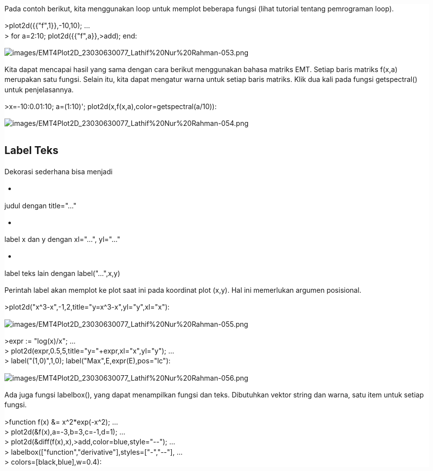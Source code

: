 
Pada contoh berikut, kita menggunakan loop untuk memplot beberapa
fungsi (lihat tutorial tentang pemrograman loop).


\>plot2d({{"f",1}},-10,10); ...  
\>   for a=2:10; plot2d({{"f",a}},\>add); end:


![images/EMT4Plot2D_23030630077_Lathif%20Nur%20Rahman-053.png](images/EMT4Plot2D_23030630077_Lathif%20Nur%20Rahman-053.png)

Kita dapat mencapai hasil yang sama dengan cara berikut menggunakan
bahasa matriks EMT. Setiap baris matriks f(x,a) merupakan satu fungsi.
Selain itu, kita dapat mengatur warna untuk setiap baris matriks. Klik
dua kali pada fungsi getspectral() untuk penjelasannya.


\>x=-10:0.01:10; a=(1:10)'; plot2d(x,f(x,a),color=getspectral(a/10)):


![images/EMT4Plot2D_23030630077_Lathif%20Nur%20Rahman-054.png](images/EMT4Plot2D_23030630077_Lathif%20Nur%20Rahman-054.png)

## Label Teks

Dekorasi sederhana bisa menjadi


* 
judul dengan title="..."

* 
label x dan y dengan xl="...", yl="..."

* 
label teks lain dengan label("...",x,y)


Perintah label akan memplot ke plot saat ini pada koordinat plot
(x,y). Hal ini memerlukan argumen posisional.


\>plot2d("x^3-x",-1,2,title="y=x^3-x",yl="y",xl="x"):


![images/EMT4Plot2D_23030630077_Lathif%20Nur%20Rahman-055.png](images/EMT4Plot2D_23030630077_Lathif%20Nur%20Rahman-055.png)

\>expr := "log(x)/x"; ...  
\>     plot2d(expr,0.5,5,title="y="+expr,xl="x",yl="y"); ...  
\>     label("(1,0)",1,0); label("Max",E,expr(E),pos="lc"):


![images/EMT4Plot2D_23030630077_Lathif%20Nur%20Rahman-056.png](images/EMT4Plot2D_23030630077_Lathif%20Nur%20Rahman-056.png)

Ada juga fungsi labelbox(), yang dapat menampilkan fungsi dan teks.
Dibutuhkan vektor string dan warna, satu item untuk setiap fungsi.


\>function f(x) &= x^2\*exp(-x^2);  ...  
\>   plot2d(&f(x),a=-3,b=3,c=-1,d=1);  ...  
\>   plot2d(&diff(f(x),x),\>add,color=blue,style="--"); ...  
\>   labelbox(["function","derivative"],styles=["-","--"], ...  
\>      colors=[black,blue],w=0.4):
